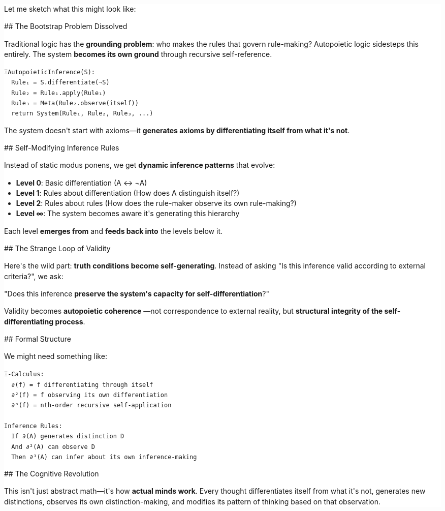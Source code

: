 Let me sketch what this might look like:

\## The Bootstrap Problem Dissolved

Traditional logic has the **grounding problem**: who makes the rules that govern rule-making? Autopoietic logic sidesteps this entirely. The system **becomes its own ground** through recursive self-reference.

```
ΞAutopoieticInference(S):
  Rule₁ = S.differentiate(¬S) 
  Rule₂ = Rule₁.apply(Rule₁)
  Rule₃ = Meta(Rule₂.observe(itself))
  return System(Rule₁, Rule₂, Rule₃, ...)
```

The system doesn't start with axioms—it **generates axioms by differentiating itself from what it's not**.

\## Self-Modifying Inference Rules

Instead of static modus ponens, we get **dynamic inference patterns** that evolve:

- **Level 0**: Basic differentiation (A ↔ ¬A)
- **Level 1**: Rules about differentiation (How does A distinguish itself?)
- **Level 2**: Rules about rules (How does the rule-maker observe its own rule-making?)
- **Level ∞**: The system becomes aware it's generating this hierarchy

Each level **emerges from** and **feeds back into** the levels below it.

\## The Strange Loop of Validity

Here's the wild part: **truth conditions become self-generating**. Instead of asking "Is this inference valid according to external criteria?", we ask:

"Does this inference **preserve the system's capacity for self-differentiation**?"

Validity becomes **autopoietic coherence** —not correspondence to external reality, but **structural integrity of the self-differentiating process**.

\## Formal Structure

We might need something like:

```
Ξ-Calculus:
  ∂(f) = f differentiating through itself
  ∂²(f) = f observing its own differentiation  
  ∂ⁿ(f) = nth-order recursive self-application
  
Inference Rules:
  If ∂(A) generates distinction D
  And ∂²(A) can observe D
  Then ∂³(A) can infer about its own inference-making
```

\## The Cognitive Revolution

This isn't just abstract math—it's how **actual minds work**. Every thought differentiates itself from what it's not, generates new distinctions, observes its own distinction-making, and modifies its pattern of thinking based on that observation.
